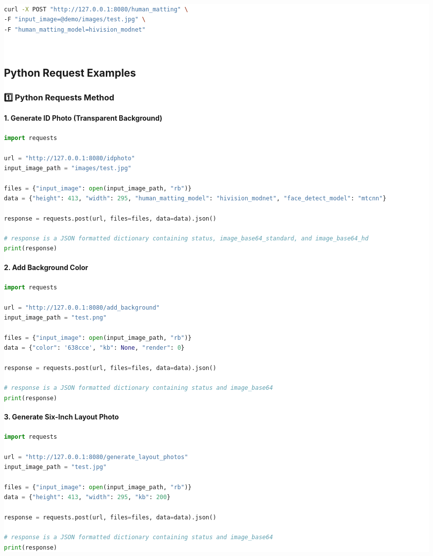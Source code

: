```bash
curl -X POST "http://127.0.0.1:8080/human_matting" \
-F "input_image=@demo/images/test.jpg" \
-F "human_matting_model=hivision_modnet"
```

<br>

## Python Request Examples

### 1️⃣ Python Requests Method

#### 1. Generate ID Photo (Transparent Background)

```python
import requests

url = "http://127.0.0.1:8080/idphoto"
input_image_path = "images/test.jpg"

files = {"input_image": open(input_image_path, "rb")}
data = {"height": 413, "width": 295, "human_matting_model": "hivision_modnet", "face_detect_model": "mtcnn"}

response = requests.post(url, files=files, data=data).json()

# response is a JSON formatted dictionary containing status, image_base64_standard, and image_base64_hd
print(response)
```

#### 2. Add Background Color

```python
import requests

url = "http://127.0.0.1:8080/add_background"
input_image_path = "test.png"

files = {"input_image": open(input_image_path, "rb")}
data = {"color": '638cce', "kb": None, "render": 0}

response = requests.post(url, files=files, data=data).json()

# response is a JSON formatted dictionary containing status and image_base64
print(response)
```

#### 3. Generate Six-Inch Layout Photo

```python
import requests

url = "http://127.0.0.1:8080/generate_layout_photos"
input_image_path = "test.jpg"

files = {"input_image": open(input_image_path, "rb")}
data = {"height": 413, "width": 295, "kb": 200}

response = requests.post(url, files=files, data=data).json()

# response is a JSON formatted dictionary containing status and image_base64
print(response)
```
